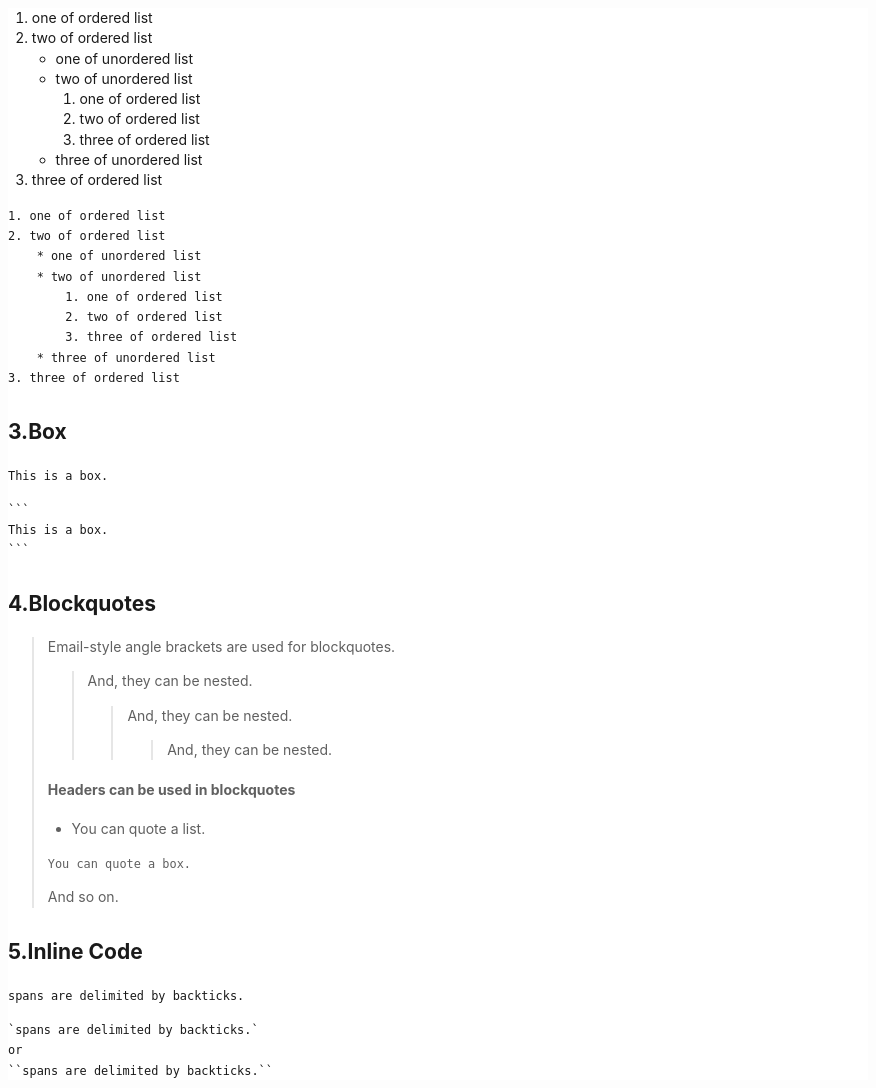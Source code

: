1. one of ordered list
2. two of ordered list
    * one of unordered list
    * two of unordered list
        1. one of ordered list
        2. two of ordered list
        3. three of ordered list
    * three of unordered list
3. three of ordered list

```
1. one of ordered list
2. two of ordered list
    * one of unordered list
    * two of unordered list
        1. one of ordered list
        2. two of ordered list
        3. three of ordered list
    * three of unordered list
3. three of ordered list
```

3.Box
-----

```
This is a box.
```
    ```
    This is a box.
    ```
    
4.Blockquotes
-------------
> Email-style angle brackets are used for blockquotes.
> > And, they can be nested.
> > > And, they can be nested.
> > > > And, they can be nested.
>
> #### Headers can be used in blockquotes
> * You can quote a list.
> 
> ```
> You can quote a box.
> ```
> And so on.

5.Inline Code
-------------
`spans are delimited by backticks.`

```
`spans are delimited by backticks.`
or
``spans are delimited by backticks.``
```
